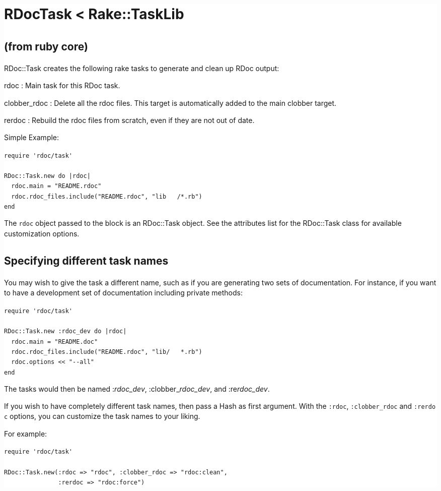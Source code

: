 # RDocTask < Rake::TaskLib

(from ruby core)
---
RDoc::Task creates the following rake tasks to generate and clean up RDoc
output:

rdoc
:   Main task for this RDoc task.

clobber_rdoc
:   Delete all the rdoc files.  This target is automatically added to the main
    clobber target.

rerdoc
:   Rebuild the rdoc files from scratch, even if they are not out of date.


Simple Example:

    require 'rdoc/task'

    RDoc::Task.new do |rdoc|
      rdoc.main = "README.rdoc"
      rdoc.rdoc_files.include("README.rdoc", "lib   /*.rb")
    end

The `rdoc` object passed to the block is an RDoc::Task object. See the
attributes list for the RDoc::Task class for available customization options.

## Specifying different task names

You may wish to give the task a different name, such as if you are generating
two sets of documentation.  For instance, if you want to have a development
set of documentation including private methods:

    require 'rdoc/task'

    RDoc::Task.new :rdoc_dev do |rdoc|
      rdoc.main = "README.doc"
      rdoc.rdoc_files.include("README.rdoc", "lib/   *.rb")
      rdoc.options << "--all"
    end

The tasks would then be named :*rdoc_dev*, :clobber_*rdoc_dev*, and
:re*rdoc_dev*.

If you wish to have completely different task names, then pass a Hash as first
argument. With the `:rdoc`, `:clobber_rdoc` and `:rerdoc` options, you can
customize the task names to your liking.

For example:

    require 'rdoc/task'

    RDoc::Task.new(:rdoc => "rdoc", :clobber_rdoc => "rdoc:clean",
                   :rerdoc => "rdoc:force")
